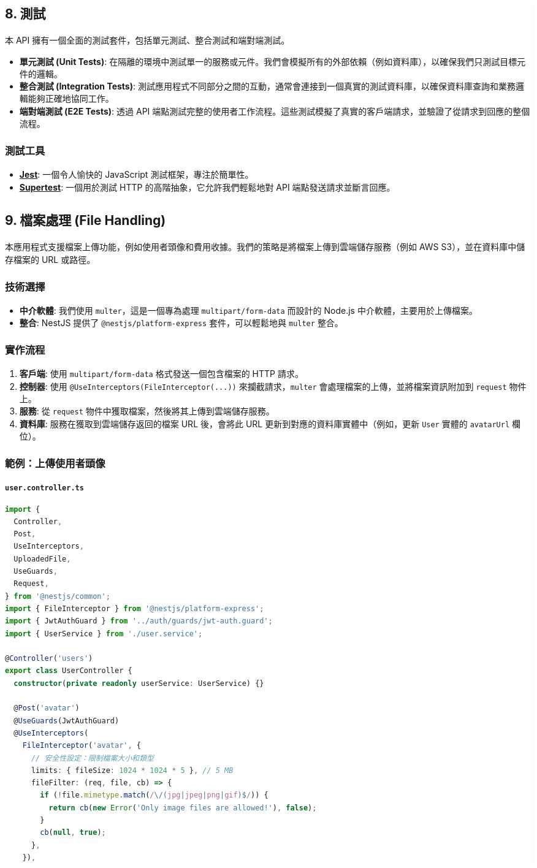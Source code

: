 ## 8. 測試

本 API 擁有一個全面的測試套件，包括單元測試、整合測試和端對端測試。

- **單元測試 (Unit Tests)**: 在隔離的環境中測試單一的服務或元件。我們會模擬所有的外部依賴（例如資料庫），以確保我們只測試目標元件的邏輯。
- **整合測試 (Integration Tests)**: 測試應用程式不同部分之間的互動，通常會連接到一個真實的測試資料庫，以確保資料庫查詢和業務邏輯能夠正確地協同工作。
- **端對端測試 (E2E Tests)**: 透過 API 端點測試完整的使用者工作流程。這些測試模擬了真實的客戶端請求，並驗證了從請求到回應的整個流程。

### 測試工具

- **[Jest](https://jestjs.io/)**: 一個令人愉快的 JavaScript 測試框架，專注於簡單性。
- **[Supertest](https://github.com/visionmedia/supertest)**: 一個用於測試 HTTP 的高階抽象，它允許我們輕鬆地對 API 端點發送請求並斷言回應。

## 9. 檔案處理 (File Handling)

本應用程式支援檔案上傳功能，例如使用者頭像和費用收據。我們的策略是將檔案上傳到雲端儲存服務（例如 AWS S3），並在資料庫中儲存檔案的 URL 或路徑。

### 技術選擇

- **中介軟體**: 我們使用 `multer`，這是一個專為處理 `multipart/form-data` 而設計的 Node.js 中介軟體，主要用於上傳檔案。
- **整合**: NestJS 提供了 `@nestjs/platform-express` 套件，可以輕鬆地與 `multer` 整合。

### 實作流程

1.  **客戶端**: 使用 `multipart/form-data` 格式發送一個包含檔案的 HTTP 請求。
2.  **控制器**: 使用 `@UseInterceptors(FileInterceptor(...))` 來攔截請求，`multer` 會處理檔案的上傳，並將檔案資訊附加到 `request` 物件上。
3.  **服務**: 從 `request` 物件中獲取檔案，然後將其上傳到雲端儲存服務。
4.  **資料庫**: 服務在獲取到雲端儲存返回的檔案 URL 後，會將此 URL 更新到對應的資料庫實體中（例如，更新 `User` 實體的 `avatarUrl` 欄位）。

### 範例：上傳使用者頭像

**`user.controller.ts`**

```typescript
import {
  Controller,
  Post,
  UseInterceptors,
  UploadedFile,
  UseGuards,
  Request,
} from '@nestjs/common';
import { FileInterceptor } from '@nestjs/platform-express';
import { JwtAuthGuard } from '../auth/guards/jwt-auth.guard';
import { UserService } from './user.service';

@Controller('users')
export class UserController {
  constructor(private readonly userService: UserService) {}

  @Post('avatar')
  @UseGuards(JwtAuthGuard)
  @UseInterceptors(
    FileInterceptor('avatar', {
      // 安全性設定：限制檔案大小和類型
      limits: { fileSize: 1024 * 1024 * 5 }, // 5 MB
      fileFilter: (req, file, cb) => {
        if (!file.mimetype.match(/\/(jpg|jpeg|png|gif)$/)) {
          return cb(new Error('Only image files are allowed!'), false);
        }
        cb(null, true);
      },
    }),
```